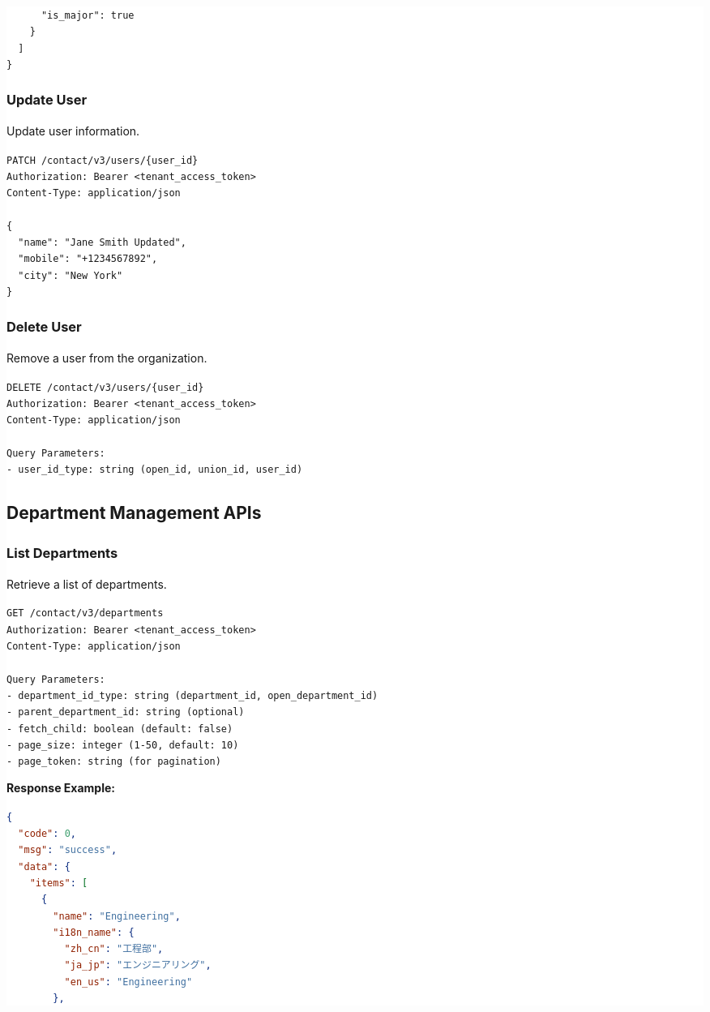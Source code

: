 ```http
      "is_major": true
    }
  ]
}
```

### Update User
Update user information.

```http
PATCH /contact/v3/users/{user_id}
Authorization: Bearer <tenant_access_token>
Content-Type: application/json

{
  "name": "Jane Smith Updated",
  "mobile": "+1234567892",
  "city": "New York"
}
```

### Delete User
Remove a user from the organization.

```http
DELETE /contact/v3/users/{user_id}
Authorization: Bearer <tenant_access_token>
Content-Type: application/json

Query Parameters:
- user_id_type: string (open_id, union_id, user_id)
```

## Department Management APIs

### List Departments
Retrieve a list of departments.

```http
GET /contact/v3/departments
Authorization: Bearer <tenant_access_token>
Content-Type: application/json

Query Parameters:
- department_id_type: string (department_id, open_department_id)
- parent_department_id: string (optional)
- fetch_child: boolean (default: false)
- page_size: integer (1-50, default: 10)
- page_token: string (for pagination)
```

**Response Example:**
```json
{
  "code": 0,
  "msg": "success",
  "data": {
    "items": [
      {
        "name": "Engineering",
        "i18n_name": {
          "zh_cn": "工程部",
          "ja_jp": "エンジニアリング",
          "en_us": "Engineering"
        },
```